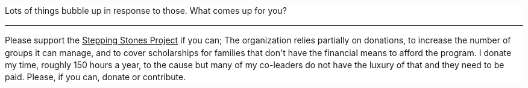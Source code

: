 Lots of things bubble up in response to those. What comes up for you?

---

Please support the [Stepping Stones Project](https://www.steppingstonesproject.org/donate.html) if you can; The organization relies partially on donations, to increase the number of groups it can manage, and to cover scholarships for families that don't have the financial means to afford the program. I donate my time, roughly 150 hours a year, to the cause but many of my co-leaders do not have the luxury of that and they need to be paid. Please, if you can, donate or contribute.